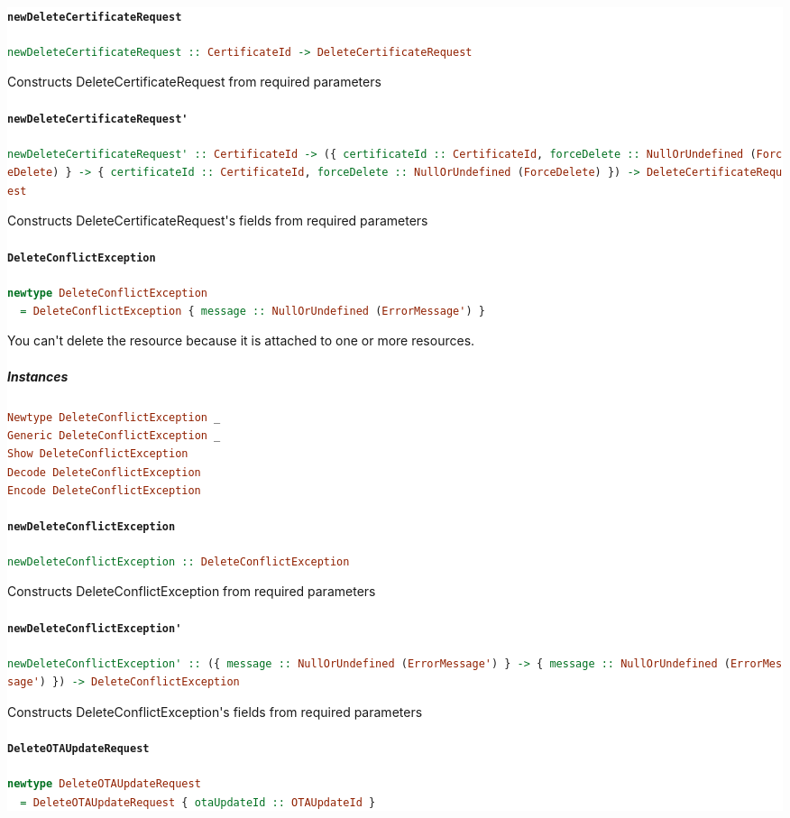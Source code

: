 #### `newDeleteCertificateRequest`

``` purescript
newDeleteCertificateRequest :: CertificateId -> DeleteCertificateRequest
```

Constructs DeleteCertificateRequest from required parameters

#### `newDeleteCertificateRequest'`

``` purescript
newDeleteCertificateRequest' :: CertificateId -> ({ certificateId :: CertificateId, forceDelete :: NullOrUndefined (ForceDelete) } -> { certificateId :: CertificateId, forceDelete :: NullOrUndefined (ForceDelete) }) -> DeleteCertificateRequest
```

Constructs DeleteCertificateRequest's fields from required parameters

#### `DeleteConflictException`

``` purescript
newtype DeleteConflictException
  = DeleteConflictException { message :: NullOrUndefined (ErrorMessage') }
```

<p>You can't delete the resource because it is attached to one or more resources.</p>

##### Instances
``` purescript
Newtype DeleteConflictException _
Generic DeleteConflictException _
Show DeleteConflictException
Decode DeleteConflictException
Encode DeleteConflictException
```

#### `newDeleteConflictException`

``` purescript
newDeleteConflictException :: DeleteConflictException
```

Constructs DeleteConflictException from required parameters

#### `newDeleteConflictException'`

``` purescript
newDeleteConflictException' :: ({ message :: NullOrUndefined (ErrorMessage') } -> { message :: NullOrUndefined (ErrorMessage') }) -> DeleteConflictException
```

Constructs DeleteConflictException's fields from required parameters

#### `DeleteOTAUpdateRequest`

``` purescript
newtype DeleteOTAUpdateRequest
  = DeleteOTAUpdateRequest { otaUpdateId :: OTAUpdateId }
```

